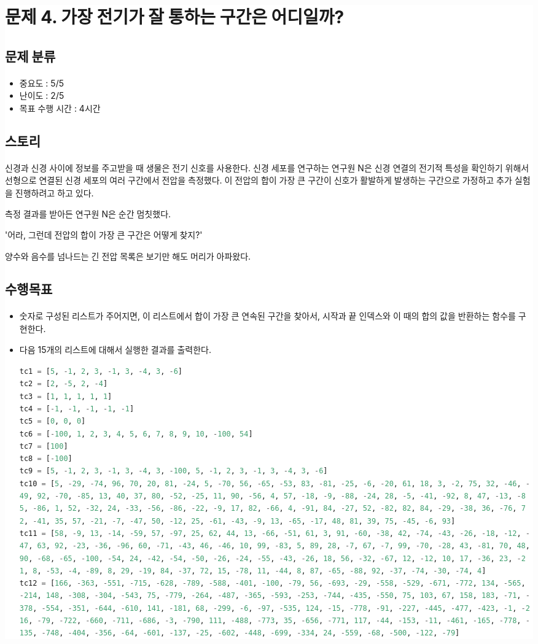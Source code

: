 
# 문제 4. 가장 전기가 잘 통하는 구간은 어디일까?

## 문제 분류

- 중요도 : 5/5
- 난이도 : 2/5
- 목표 수행 시간 : 4시간

## 스토리

신경과 신경 사이에 정보를 주고받을 때 생물은 전기 신호를 사용한다. 신경 세포를 연구하는 연구원 N은 신경 연결의 전기적 특성을 확인하기 위해서 선형으로 연결된 신경 세포의 여러 구간에서 전압을 측정했다. 이 전압의 합이 가장 큰 구간이 신호가 활발하게 발생하는 구간으로 가정하고 추가 실험을 진행하려고 하고 있다.

측정 결과를 받아든 연구원 N은 순간 멈칫했다.

'어라, 그런데 전압의 합이 가장 큰 구간은 어떻게 찾지?'

양수와 음수를 넘나드는 긴 전압 목록은 보기만 해도 머리가 아파왔다.

## 수행목표

- 숫자로 구성된 리스트가 주어지면, 이 리스트에서 합이 가장 큰 연속된 구간을 찾아서, 시작과 끝 인덱스와 이 때의 합의 값을 반환하는 함수를 구현한다.

- 다음 15개의 리스트에 대해서 실행한 결과를 출력한다.

  ```python
  tc1 = [5, -1, 2, 3, -1, 3, -4, 3, -6]
  tc2 = [2, -5, 2, -4]
  tc3 = [1, 1, 1, 1, 1]
  tc4 = [-1, -1, -1, -1, -1]
  tc5 = [0, 0, 0]
  tc6 = [-100, 1, 2, 3, 4, 5, 6, 7, 8, 9, 10, -100, 54]
  tc7 = [100]
  tc8 = [-100]
  tc9 = [5, -1, 2, 3, -1, 3, -4, 3, -100, 5, -1, 2, 3, -1, 3, -4, 3, -6]
  tc10 = [5, -29, -74, 96, 70, 20, 81, -24, 5, -70, 56, -65, -53, 83, -81, -25, -6, -20, 61, 18, 3, -2, 75, 32, -46, -49, 92, -70, -85, 13, 40, 37, 80, -52, -25, 11, 90, -56, 4, 57, -18, -9, -88, -24, 28, -5, -41, -92, 8, 47, -13, -85, -86, 1, 52, -32, 24, -33, -56, -86, -22, -9, 17, 82, -66, 4, -91, 84, -27, 52, -82, 82, 84, -29, -38, 36, -76, 72, -41, 35, 57, -21, -7, -47, 50, -12, 25, -61, -43, -9, 13, -65, -17, 48, 81, 39, 75, -45, -6, 93]
  tc11 = [58, -9, 13, -14, -59, 57, -97, 25, 62, 44, 13, -66, -51, 61, 3, 91, -60, -38, 42, -74, -43, -26, -18, -12, -47, 63, 92, -23, -36, -96, 60, -71, -43, 46, -46, 10, 99, -83, 5, 89, 28, -7, 67, -7, 99, -70, -28, 43, -81, 70, 48, 90, -68, -65, -100, -54, 24, -42, -54, -50, -26, -24, -55, -43, -26, 18, 56, -32, -67, 12, -12, 10, 17, -36, 23, -21, 8, -53, -4, -89, 8, 29, -19, 84, -37, 72, 15, -78, 11, -44, 8, 87, -65, -88, 92, -37, -74, -30, -74, 4]
  tc12 = [166, -363, -551, -715, -628, -789, -588, -401, -100, -79, 56, -693, -29, -558, -529, -671, -772, 134, -565, -214, 148, -308, -304, -543, 75, -779, -264, -487, -365, -593, -253, -744, -435, -550, 75, 103, 67, 158, 183, -71, -378, -554, -351, -644, -610, 141, -181, 68, -299, -6, -97, -535, 124, -15, -778, -91, -227, -445, -477, -423, -1, -216, -79, -722, -660, -711, -686, -3, -790, 111, -488, -773, 35, -656, -771, 117, -44, -153, -11, -461, -165, -778, -135, -748, -404, -356, -64, -601, -137, -25, -602, -448, -699, -334, 24, -559, -68, -500, -122, -79]
  ```
